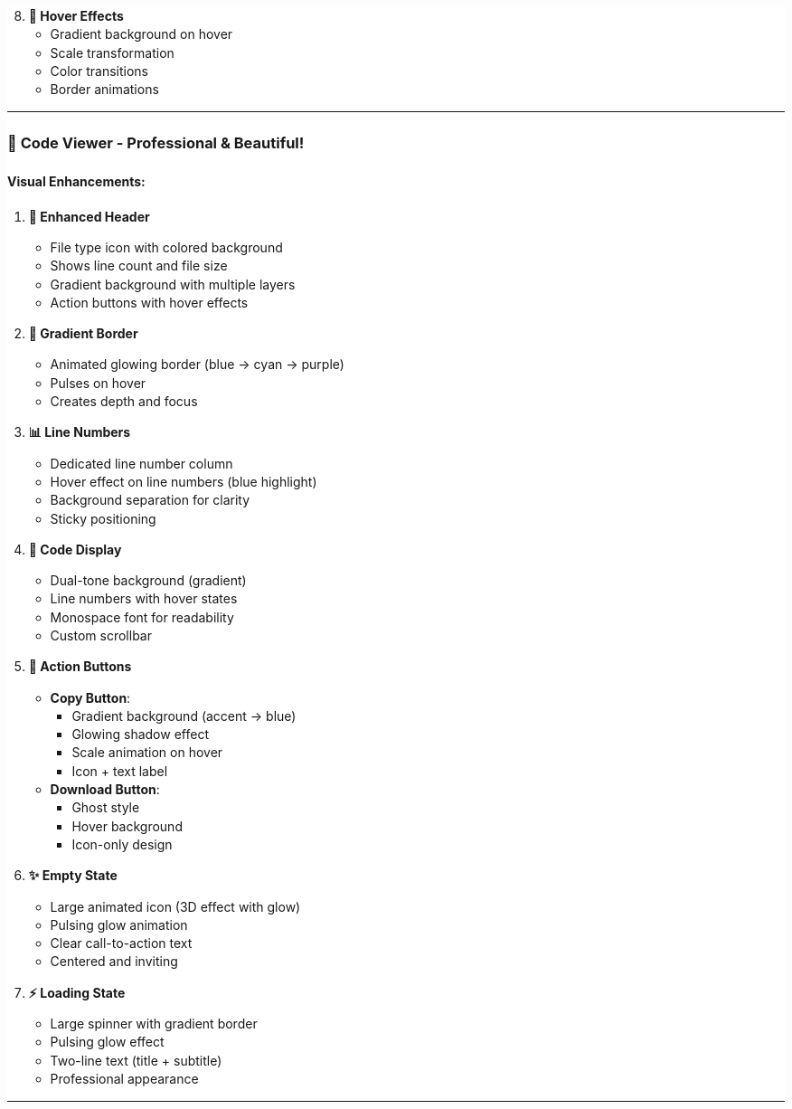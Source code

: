 8. **💫 Hover Effects**
   - Gradient background on hover
   - Scale transformation
   - Color transitions
   - Border animations

---

### 📄 **Code Viewer - Professional & Beautiful!**

#### Visual Enhancements:

1. **🎨 Enhanced Header**
   - File type icon with colored background
   - Shows line count and file size
   - Gradient background with multiple layers
   - Action buttons with hover effects

2. **🌈 Gradient Border**
   - Animated glowing border (blue → cyan → purple)
   - Pulses on hover
   - Creates depth and focus

3. **📊 Line Numbers**
   - Dedicated line number column
   - Hover effect on line numbers (blue highlight)
   - Background separation for clarity
   - Sticky positioning

4. **💎 Code Display**
   - Dual-tone background (gradient)
   - Line numbers with hover states
   - Monospace font for readability
   - Custom scrollbar

5. **🎯 Action Buttons**
   - **Copy Button**: 
     - Gradient background (accent → blue)
     - Glowing shadow effect
     - Scale animation on hover
     - Icon + text label
   - **Download Button**:
     - Ghost style
     - Hover background
     - Icon-only design

6. **✨ Empty State**
   - Large animated icon (3D effect with glow)
   - Pulsing glow animation
   - Clear call-to-action text
   - Centered and inviting

7. **⚡ Loading State**
   - Large spinner with gradient border
   - Pulsing glow effect
   - Two-line text (title + subtitle)
   - Professional appearance

---